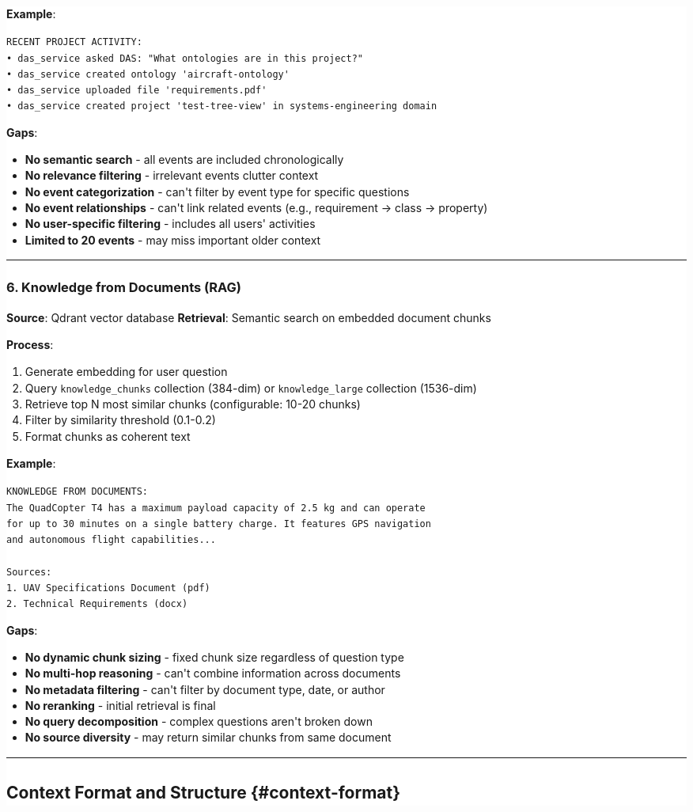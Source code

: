 **Example**:
```
RECENT PROJECT ACTIVITY:
• das_service asked DAS: "What ontologies are in this project?"
• das_service created ontology 'aircraft-ontology'
• das_service uploaded file 'requirements.pdf'
• das_service created project 'test-tree-view' in systems-engineering domain
```

**Gaps**:
- **No semantic search** - all events are included chronologically
- **No relevance filtering** - irrelevant events clutter context
- **No event categorization** - can't filter by event type for specific questions
- **No event relationships** - can't link related events (e.g., requirement → class → property)
- **No user-specific filtering** - includes all users' activities
- **Limited to 20 events** - may miss important older context

---

### 6. Knowledge from Documents (RAG)

**Source**: Qdrant vector database
**Retrieval**: Semantic search on embedded document chunks

**Process**:
1. Generate embedding for user question
2. Query `knowledge_chunks` collection (384-dim) or `knowledge_large` collection (1536-dim)
3. Retrieve top N most similar chunks (configurable: 10-20 chunks)
4. Filter by similarity threshold (0.1-0.2)
5. Format chunks as coherent text

**Example**:
```
KNOWLEDGE FROM DOCUMENTS:
The QuadCopter T4 has a maximum payload capacity of 2.5 kg and can operate
for up to 30 minutes on a single battery charge. It features GPS navigation
and autonomous flight capabilities...

Sources:
1. UAV Specifications Document (pdf)
2. Technical Requirements (docx)
```

**Gaps**:
- **No dynamic chunk sizing** - fixed chunk size regardless of question type
- **No multi-hop reasoning** - can't combine information across documents
- **No metadata filtering** - can't filter by document type, date, or author
- **No reranking** - initial retrieval is final
- **No query decomposition** - complex questions aren't broken down
- **No source diversity** - may return similar chunks from same document

---

## Context Format and Structure {#context-format}
